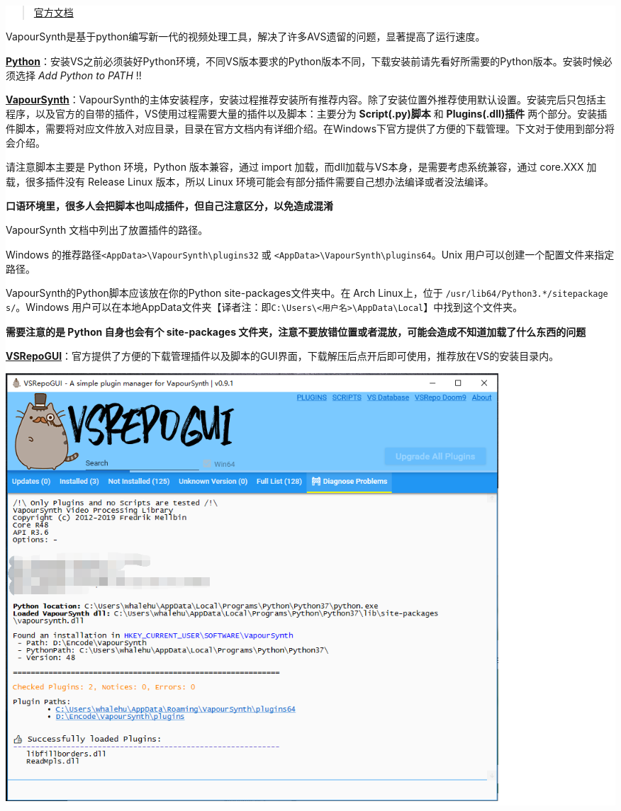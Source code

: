 > [官方文档](http://www.vapoursynth.com/doc/)

VapourSynth是基于python编写新一代的视频处理工具，解决了许多AVS遗留的问题，显著提高了运行速度。

**[Python](https://www.python.org/)**：安装VS之前必须装好Python环境，不同VS版本要求的Python版本不同，下载安装前请先看好所需要的Python版本。安装时候必须选择 *Add Python to PATH* !!

**[VapourSynth](http://www.vapoursynth.com/)**：VapourSynth的主体安装程序，安装过程推荐安装所有推荐内容。除了安装位置外推荐使用默认设置。安装完后只包括主程序，以及官方的自带的插件，VS使用过程需要大量的插件以及脚本：主要分为 **Script(.py)脚本** 和 **Plugins(.dll)插件** 两个部分。安装插件脚本，需要将对应文件放入对应目录，目录在官方文档内有详细介绍。在Windows下官方提供了方便的下载管理。下文对于使用到部分将会介绍。

请注意脚本主要是 Python 环境，Python 版本兼容，通过 import 加载，而dll加载与VS本身，是需要考虑系统兼容，通过 core.XXX 加载，很多插件没有 Release Linux 版本，所以 Linux 环境可能会有部分插件需要自己想办法编译或者没法编译。

**口语环境里，很多人会把脚本也叫成插件，但自己注意区分，以免造成混淆**


VapourSynth 文档中列出了放置插件的路径。

Windows 的推荐路径`<AppData>\VapourSynth\plugins32` 或 `<AppData>\VapourSynth\plugins64`。Unix 用户可以创建一个配置文件来指定路径。

VapourSynth的Python脚本应该放在你的Python site-packages文件夹中。在 Arch Linux上，位于 `/usr/lib64/Python3.*/sitepackages/`。Windows 用户可以在本地AppData文件夹【译者注：即`C:\Users\<用户名>\AppData\Local`】中找到这个文件夹。

**需要注意的是 Python 自身也会有个 site-packages 文件夹，注意不要放错位置或者混放，可能会造成不知道加载了什么东西的问题**

**[VSRepoGUI](https://github.com/theChaosCoder/VSRepoGUI/releases)**：官方提供了方便的下载管理插件以及脚本的GUI界面，下载解压后点开后即可使用，推荐放在VS的安装目录内。

<img src="/Picture/VSRepoGUI.png" alt="image-20200209025555494" style="zoom:80%;" />
